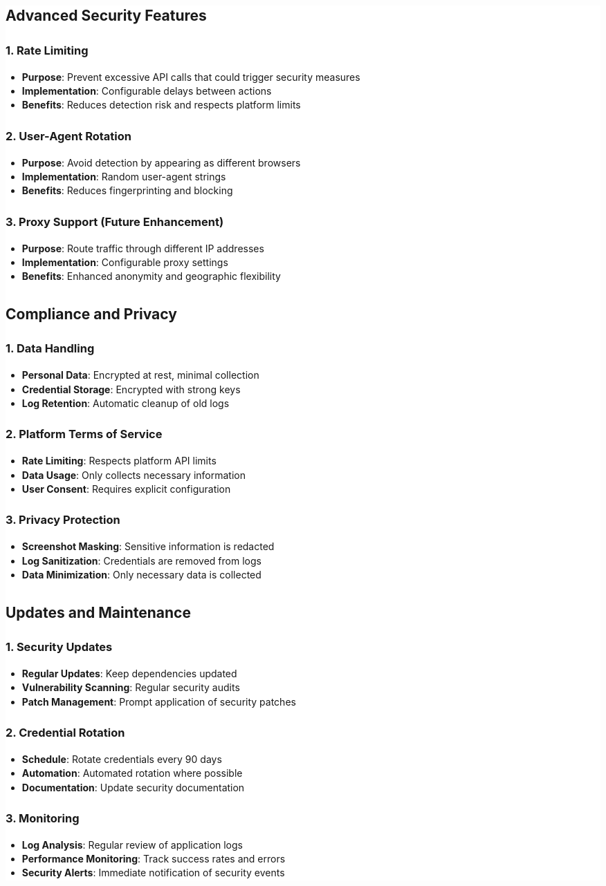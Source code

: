 ## Advanced Security Features

### 1. Rate Limiting
- **Purpose**: Prevent excessive API calls that could trigger security measures
- **Implementation**: Configurable delays between actions
- **Benefits**: Reduces detection risk and respects platform limits

### 2. User-Agent Rotation
- **Purpose**: Avoid detection by appearing as different browsers
- **Implementation**: Random user-agent strings
- **Benefits**: Reduces fingerprinting and blocking

### 3. Proxy Support (Future Enhancement)
- **Purpose**: Route traffic through different IP addresses
- **Implementation**: Configurable proxy settings
- **Benefits**: Enhanced anonymity and geographic flexibility

## Compliance and Privacy

### 1. Data Handling
- **Personal Data**: Encrypted at rest, minimal collection
- **Credential Storage**: Encrypted with strong keys
- **Log Retention**: Automatic cleanup of old logs

### 2. Platform Terms of Service
- **Rate Limiting**: Respects platform API limits
- **Data Usage**: Only collects necessary information
- **User Consent**: Requires explicit configuration

### 3. Privacy Protection
- **Screenshot Masking**: Sensitive information is redacted
- **Log Sanitization**: Credentials are removed from logs
- **Data Minimization**: Only necessary data is collected

## Updates and Maintenance

### 1. Security Updates
- **Regular Updates**: Keep dependencies updated
- **Vulnerability Scanning**: Regular security audits
- **Patch Management**: Prompt application of security patches

### 2. Credential Rotation
- **Schedule**: Rotate credentials every 90 days
- **Automation**: Automated rotation where possible
- **Documentation**: Update security documentation

### 3. Monitoring
- **Log Analysis**: Regular review of application logs
- **Performance Monitoring**: Track success rates and errors
- **Security Alerts**: Immediate notification of security events

